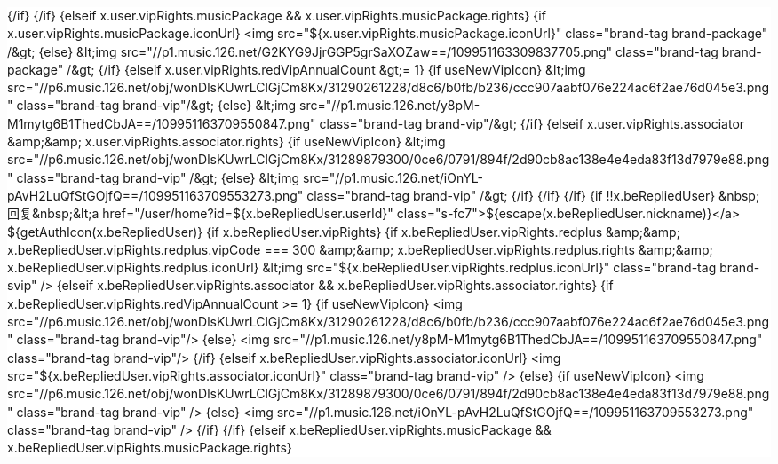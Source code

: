 {/if}
{/if}
{elseif x.user.vipRights.musicPackage &amp;&amp; x.user.vipRights.musicPackage.rights}
{if x.user.vipRights.musicPackage.iconUrl}
&lt;img src="${x.user.vipRights.musicPackage.iconUrl}"
class="brand-tag brand-package" /&gt;
{else}
&lt;img src="//p1.music.126.net/G2KYG9JjrGGP5grSaXOZaw==/109951163309837705.png"
class="brand-tag brand-package" /&gt;
{/if}
{elseif x.user.vipRights.redVipAnnualCount &gt;= 1}
{if useNewVipIcon}
&lt;img src="//p6.music.126.net/obj/wonDlsKUwrLClGjCm8Kx/31290261228/d8c6/b0fb/b236/ccc907aabf076e224ac6f2ae76d045e3.png" class="brand-tag brand-vip"/&gt;
{else}
&lt;img src="//p1.music.126.net/y8pM-M1mytg6B1ThedCbJA==/109951163709550847.png" class="brand-tag brand-vip"/&gt;
{/if}
{elseif x.user.vipRights.associator &amp;&amp; x.user.vipRights.associator.rights}
{if useNewVipIcon}
&lt;img src="//p6.music.126.net/obj/wonDlsKUwrLClGjCm8Kx/31289879300/0ce6/0791/894f/2d90cb8ac138e4e4eda83f13d7979e88.png"
class="brand-tag brand-vip" /&gt;
{else}
&lt;img src="//p1.music.126.net/iOnYL-pAvH2LuQfStGOjfQ==/109951163709553273.png"
class="brand-tag brand-vip" /&gt;
{/if}
{/if}
{/if}
{if !!x.beRepliedUser}
&nbsp;回复&nbsp;&lt;a href="/user/home?id=${x.beRepliedUser.userId}" class="s-fc7"&gt;${escape(x.beRepliedUser.nickname)}&lt;/a&gt;
${getAuthIcon(x.beRepliedUser)}
{if x.beRepliedUser.vipRights}
{if x.beRepliedUser.vipRights.redplus &amp;&amp; x.beRepliedUser.vipRights.redplus.vipCode === 300 &amp;&amp; x.beRepliedUser.vipRights.redplus.rights &amp;&amp; x.beRepliedUser.vipRights.redplus.iconUrl}
&lt;img src="${x.beRepliedUser.vipRights.redplus.iconUrl}"
class="brand-tag brand-svip" /&gt;
{elseif x.beRepliedUser.vipRights.associator &amp;&amp; x.beRepliedUser.vipRights.associator.rights}
{if x.beRepliedUser.vipRights.redVipAnnualCount &gt;= 1}
{if useNewVipIcon}
&lt;img src="//p6.music.126.net/obj/wonDlsKUwrLClGjCm8Kx/31290261228/d8c6/b0fb/b236/ccc907aabf076e224ac6f2ae76d045e3.png" class="brand-tag brand-vip"/&gt;
{else}
&lt;img src="//p1.music.126.net/y8pM-M1mytg6B1ThedCbJA==/109951163709550847.png" class="brand-tag brand-vip"/&gt;
{/if}
{elseif x.beRepliedUser.vipRights.associator.iconUrl}
&lt;img src="${x.beRepliedUser.vipRights.associator.iconUrl}"
class="brand-tag brand-vip" /&gt;
{else}
{if useNewVipIcon}
&lt;img src="//p6.music.126.net/obj/wonDlsKUwrLClGjCm8Kx/31289879300/0ce6/0791/894f/2d90cb8ac138e4e4eda83f13d7979e88.png"
class="brand-tag brand-vip" /&gt;
{else}
&lt;img src="//p1.music.126.net/iOnYL-pAvH2LuQfStGOjfQ==/109951163709553273.png"
class="brand-tag brand-vip" /&gt;
{/if}
{/if}
{elseif x.beRepliedUser.vipRights.musicPackage &amp;&amp; x.beRepliedUser.vipRights.musicPackage.rights}